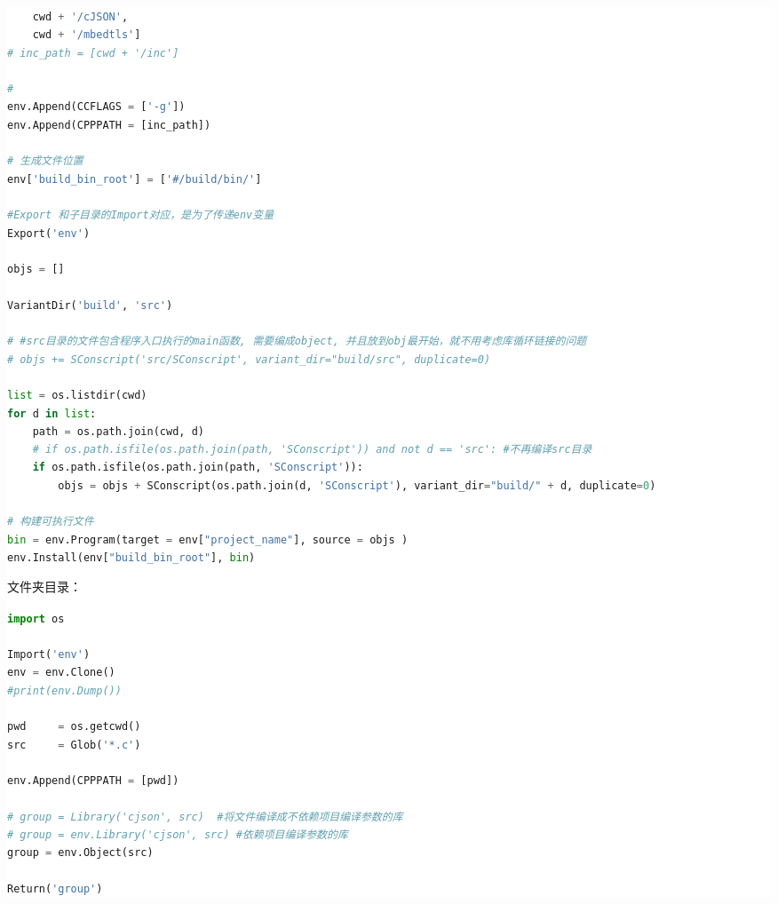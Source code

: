 ```python
    cwd + '/cJSON',
    cwd + '/mbedtls']
# inc_path = [cwd + '/inc']

#
env.Append(CCFLAGS = ['-g'])
env.Append(CPPPATH = [inc_path])

# 生成文件位置
env['build_bin_root'] = ['#/build/bin/']

#Export 和子目录的Import对应，是为了传递env变量
Export('env')

objs = []

VariantDir('build', 'src')

# #src目录的文件包含程序入口执行的main函数, 需要编成object, 并且放到obj最开始，就不用考虑库循环链接的问题
# objs += SConscript('src/SConscript', variant_dir="build/src", duplicate=0)

list = os.listdir(cwd)
for d in list:
    path = os.path.join(cwd, d)
    # if os.path.isfile(os.path.join(path, 'SConscript')) and not d == 'src': #不再编译src目录
    if os.path.isfile(os.path.join(path, 'SConscript')):
        objs = objs + SConscript(os.path.join(d, 'SConscript'), variant_dir="build/" + d, duplicate=0)

# 构建可执行文件
bin = env.Program(target = env["project_name"], source = objs )
env.Install(env["build_bin_root"], bin)
```



文件夹目录：

```python
import os

Import('env')
env = env.Clone()
#print(env.Dump())

pwd     = os.getcwd()
src     = Glob('*.c')

env.Append(CPPPATH = [pwd])

# group = Library('cjson', src)  #将文件编译成不依赖项目编译参数的库
# group = env.Library('cjson', src) #依赖项目编译参数的库
group = env.Object(src)

Return('group')
```
